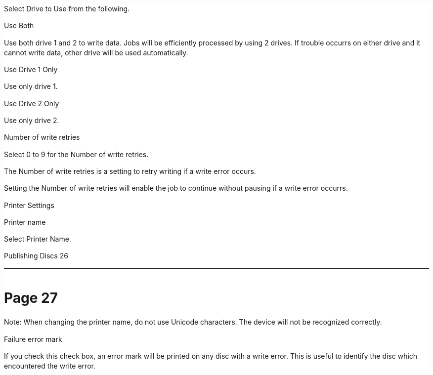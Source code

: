 
Select Drive to Use from the following.


Use Both


Use both drive 1 and 2 to write data. Jobs will be efficiently processed by using 2 drives. If 
trouble occurrs on either drive and it cannot write data, other drive will be used 
automatically.


Use Drive 1 Only


Use only drive 1.


Use Drive 2 Only


Use only drive 2.


Number of write retries


Select 0 to 9 for the Number of write retries.


The Number of write retries is a setting to retry writing if a write error occurs.


Setting the Number of write retries will enable the job to continue without pausing if a write 
error occurrs.


Printer Settings


Printer name


Select Printer Name.


Publishing Discs
26



---

# Page 27

Note:
When changing the printer name, do not use Unicode characters. The device will not be recognized 
correctly.


Failure error mark


If you check this check box, an error mark will be printed on any disc with a write error. This 
is useful to identify the disc which encountered the write error.

